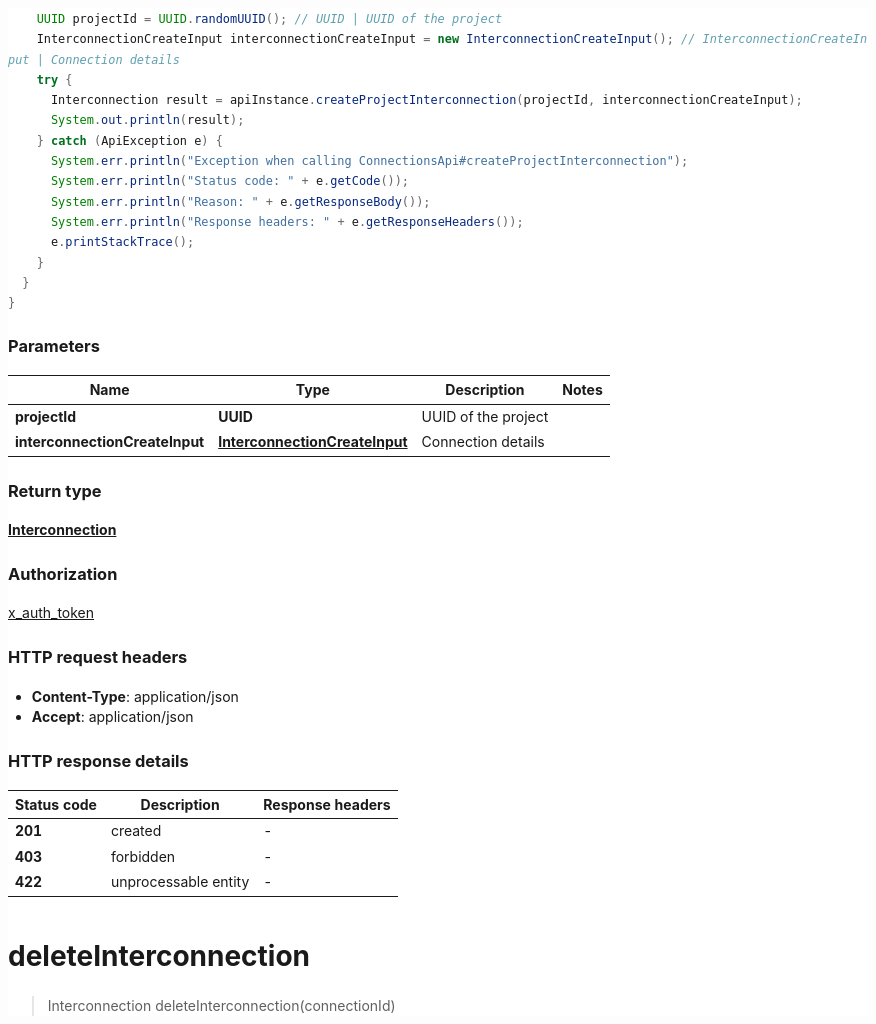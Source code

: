 ```java
    UUID projectId = UUID.randomUUID(); // UUID | UUID of the project
    InterconnectionCreateInput interconnectionCreateInput = new InterconnectionCreateInput(); // InterconnectionCreateInput | Connection details
    try {
      Interconnection result = apiInstance.createProjectInterconnection(projectId, interconnectionCreateInput);
      System.out.println(result);
    } catch (ApiException e) {
      System.err.println("Exception when calling ConnectionsApi#createProjectInterconnection");
      System.err.println("Status code: " + e.getCode());
      System.err.println("Reason: " + e.getResponseBody());
      System.err.println("Response headers: " + e.getResponseHeaders());
      e.printStackTrace();
    }
  }
}
```

### Parameters

| Name | Type | Description  | Notes |
|------------- | ------------- | ------------- | -------------|
| **projectId** | **UUID**| UUID of the project | |
| **interconnectionCreateInput** | [**InterconnectionCreateInput**](InterconnectionCreateInput.md)| Connection details | |

### Return type

[**Interconnection**](Interconnection.md)

### Authorization

[x_auth_token](../README.md#x_auth_token)

### HTTP request headers

 - **Content-Type**: application/json
 - **Accept**: application/json

### HTTP response details
| Status code | Description | Response headers |
|-------------|-------------|------------------|
| **201** | created |  -  |
| **403** | forbidden |  -  |
| **422** | unprocessable entity |  -  |

<a name="deleteInterconnection"></a>
# **deleteInterconnection**
> Interconnection deleteInterconnection(connectionId)
